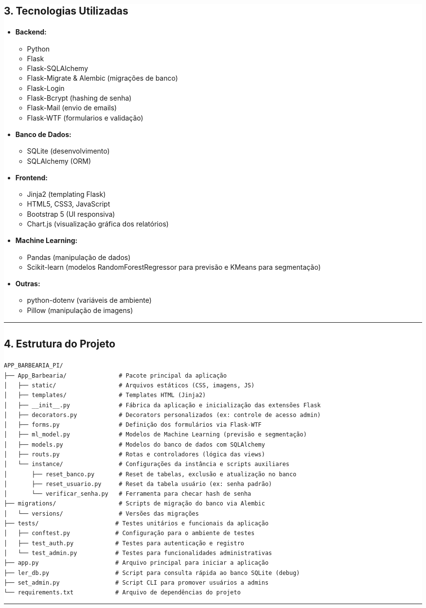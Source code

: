 
## 3. Tecnologias Utilizadas

- **Backend:**  
  - Python  
  - Flask  
  - Flask-SQLAlchemy  
  - Flask-Migrate & Alembic (migrações de banco)  
  - Flask-Login  
  - Flask-Bcrypt (hashing de senha)  
  - Flask-Mail (envio de emails)  
  - Flask-WTF (formularios e validação)  

- **Banco de Dados:**  
  - SQLite (desenvolvimento)  
  - SQLAlchemy (ORM)  

- **Frontend:**  
  - Jinja2 (templating Flask)  
  - HTML5, CSS3, JavaScript  
  - Bootstrap 5 (UI responsiva)  
  - Chart.js (visualização gráfica dos relatórios)  

- **Machine Learning:**  
  - Pandas (manipulação de dados)  
  - Scikit-learn (modelos RandomForestRegressor para previsão e KMeans para segmentação)  

- **Outras:**  
  - python-dotenv (variáveis de ambiente)  
  - Pillow (manipulação de imagens)  

---

## 4. Estrutura do Projeto
```
APP_BARBEARIA_PI/
├── App_Barbearia/               # Pacote principal da aplicação
│   ├── static/                  # Arquivos estáticos (CSS, imagens, JS)
│   ├── templates/               # Templates HTML (Jinja2)
│   ├── __init__.py              # Fábrica da aplicação e inicialização das extensões Flask
│   ├── decorators.py            # Decorators personalizados (ex: controle de acesso admin)
│   ├── forms.py                 # Definição dos formulários via Flask-WTF
│   ├── ml_model.py              # Modelos de Machine Learning (previsão e segmentação)
│   ├── models.py                # Modelos do banco de dados com SQLAlchemy
│   ├── routs.py                 # Rotas e controladores (lógica das views)
│   └── instance/                # Configurações da instância e scripts auxiliares
│       ├── reset_banco.py       # Reset de tabelas, exclusão e atualização no banco
│       ├── reset_usuario.py     # Reset da tabela usuário (ex: senha padrão)
│       └── verificar_senha.py   # Ferramenta para checar hash de senha
├── migrations/                  # Scripts de migração do banco via Alembic
│   └── versions/                # Versões das migrações
├── tests/                      # Testes unitários e funcionais da aplicação
│   ├── conftest.py             # Configuração para o ambiente de testes
│   ├── test_auth.py            # Testes para autenticação e registro
│   └── test_admin.py           # Testes para funcionalidades administrativas
├── app.py                      # Arquivo principal para iniciar a aplicação
├── ler_db.py                   # Script para consulta rápida ao banco SQLite (debug)
├── set_admin.py                # Script CLI para promover usuários a admins
└── requirements.txt            # Arquivo de dependências do projeto
```

---